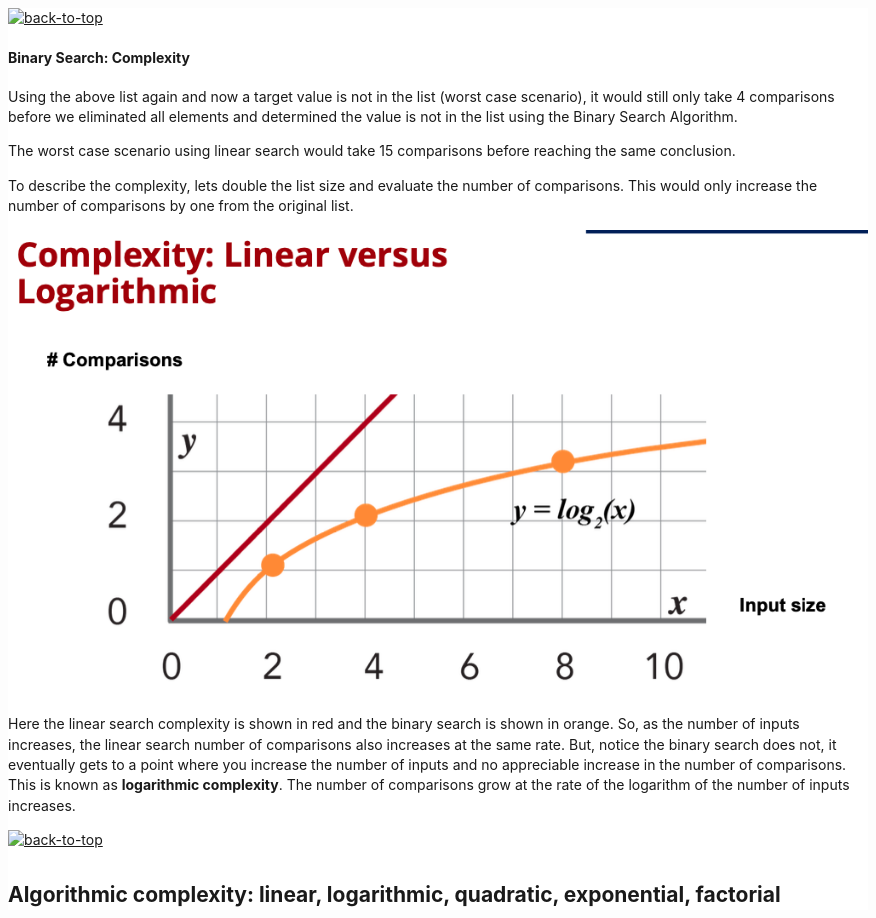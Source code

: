 ```mermaid
```

[![back-to-top](https://img.shields.io/badge/back%20to%20top-%E2%86%A9-red)](#table-of-contents)

#### Binary Search: Complexity

Using the above list again and now a target value is not in the list (worst case scenario), it would still only take 4 comparisons before we eliminated all elements and determined the value is not in the list using the Binary Search Algorithm.

The worst case scenario using linear search would take 15 comparisons before reaching the same conclusion.

To describe the complexity, lets double the list size and evaluate the number of comparisons. This would only increase the number of comparisons by one from the original list.

![linear-vs-binary](/assets/images/linear_vs_binary.png)

Here the linear search complexity is shown in red and the binary search is shown in orange. So, as the number of inputs increases, the linear search number of comparisons also increases at the same rate. But, notice the binary search does not, it eventually gets to a point where you increase the number of inputs and no appreciable increase in the number of comparisons. This is known as **logarithmic complexity**. The number of comparisons grow at the rate of the logarithm of the number of inputs increases.

[![back-to-top](https://img.shields.io/badge/back%20to%20top-%E2%86%A9-red)](#table-of-contents)

## Algorithmic complexity: linear, logarithmic, quadratic, exponential, factorial
